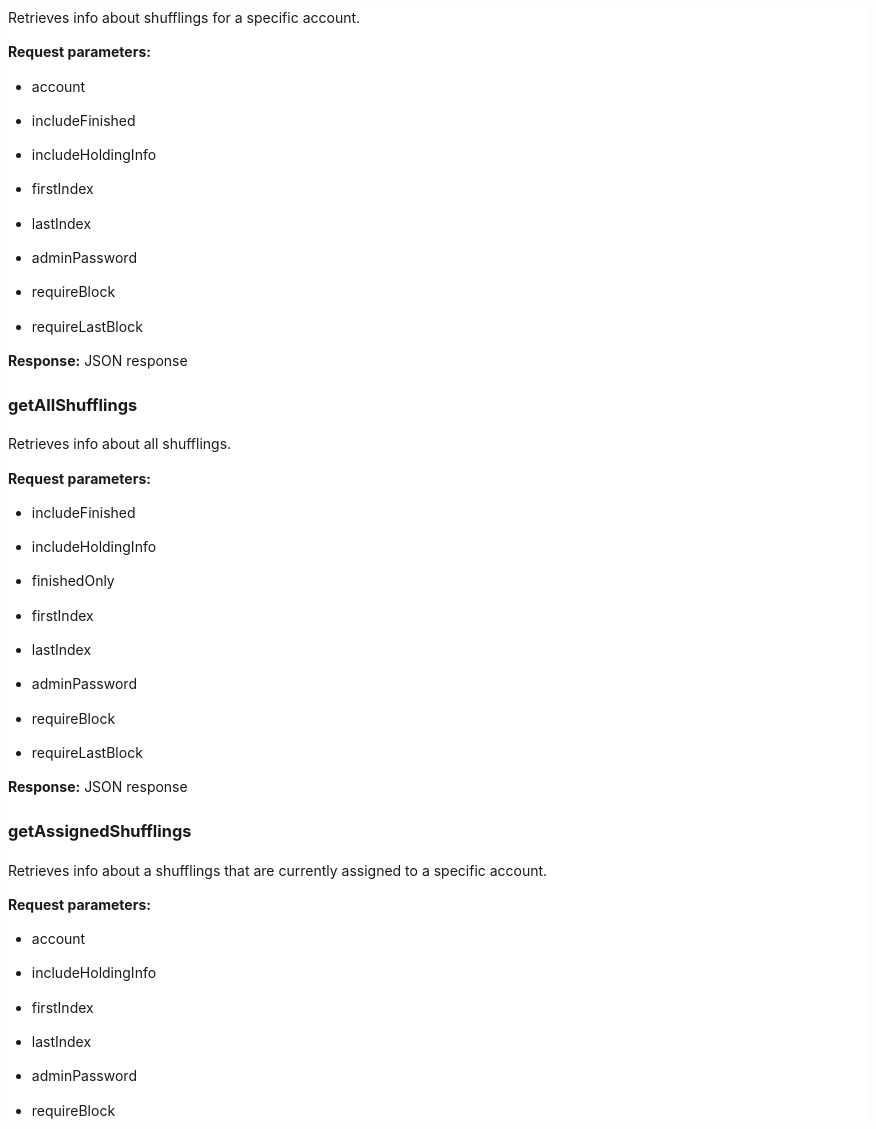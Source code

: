 Retrieves info about shufflings for a specific account.

**Request parameters:**

-   account

-   includeFinished

-   includeHoldingInfo

-   firstIndex

-   lastIndex

-   adminPassword

-   requireBlock

-   requireLastBlock

**Response:** JSON response

### getAllShufflings

Retrieves info about all shufflings.

**Request parameters:**

-   includeFinished

-   includeHoldingInfo

-   finishedOnly

-   firstIndex

-   lastIndex

-   adminPassword

-   requireBlock

-   requireLastBlock

**Response:** JSON response

### getAssignedShufflings

Retrieves info about a shufflings that are currently assigned to a specific
account.

**Request parameters:**

-   account

-   includeHoldingInfo

-   firstIndex

-   lastIndex

-   adminPassword

-   requireBlock

